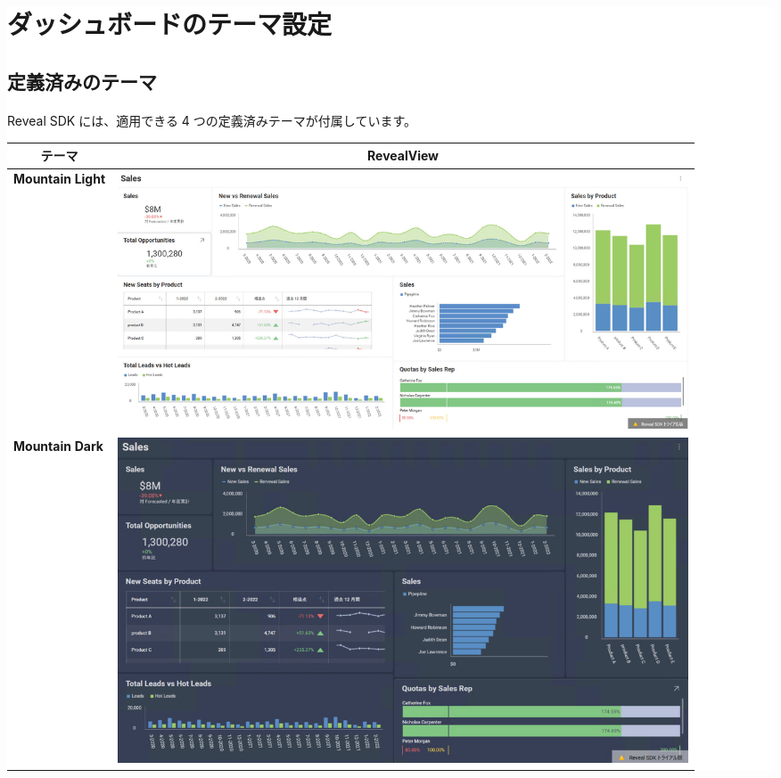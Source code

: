 # ダッシュボードのテーマ設定

## 定義済みのテーマ

Reveal SDK には、適用できる 4 つの定義済みテーマが付属しています。

| テーマ              | RevealView                                                   |
| -----              | :--------:                                                   |
| **Mountain Light** | <img src="images/theming-mountain-light.jpg" width="640" />  |
| **Mountain Dark**  | <img src="images/theming-mountain-dark.jpg" width="640" />   |